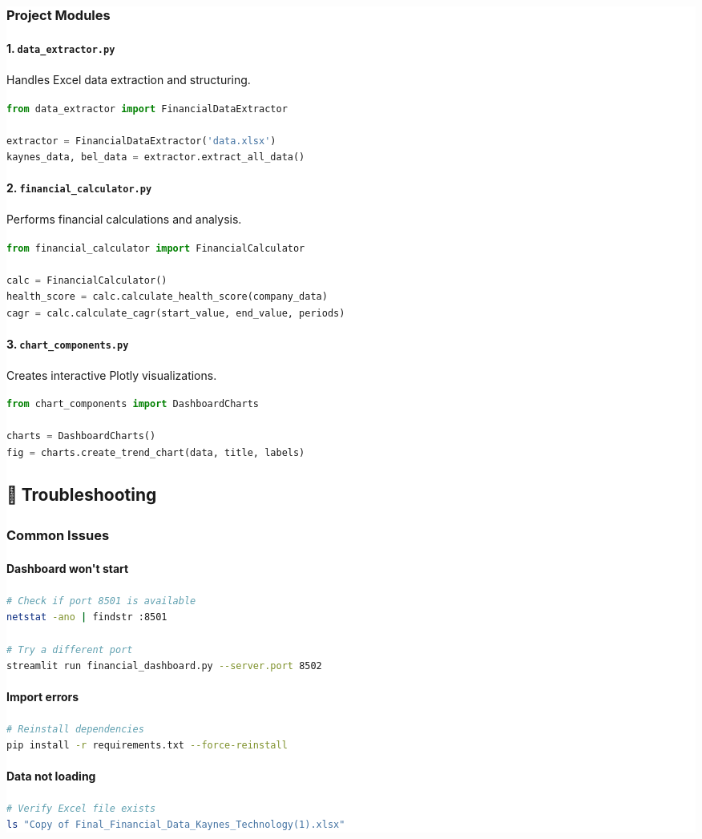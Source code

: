 ### Project Modules

#### 1. `data_extractor.py`
Handles Excel data extraction and structuring.

```python
from data_extractor import FinancialDataExtractor

extractor = FinancialDataExtractor('data.xlsx')
kaynes_data, bel_data = extractor.extract_all_data()
```

#### 2. `financial_calculator.py`
Performs financial calculations and analysis.

```python
from financial_calculator import FinancialCalculator

calc = FinancialCalculator()
health_score = calc.calculate_health_score(company_data)
cagr = calc.calculate_cagr(start_value, end_value, periods)
```

#### 3. `chart_components.py`
Creates interactive Plotly visualizations.

```python
from chart_components import DashboardCharts

charts = DashboardCharts()
fig = charts.create_trend_chart(data, title, labels)
```

## 🐛 Troubleshooting

### Common Issues

#### Dashboard won't start
```bash
# Check if port 8501 is available
netstat -ano | findstr :8501

# Try a different port
streamlit run financial_dashboard.py --server.port 8502
```

#### Import errors
```bash
# Reinstall dependencies
pip install -r requirements.txt --force-reinstall
```

#### Data not loading
```bash
# Verify Excel file exists
ls "Copy of Final_Financial_Data_Kaynes_Technology(1).xlsx"
```
